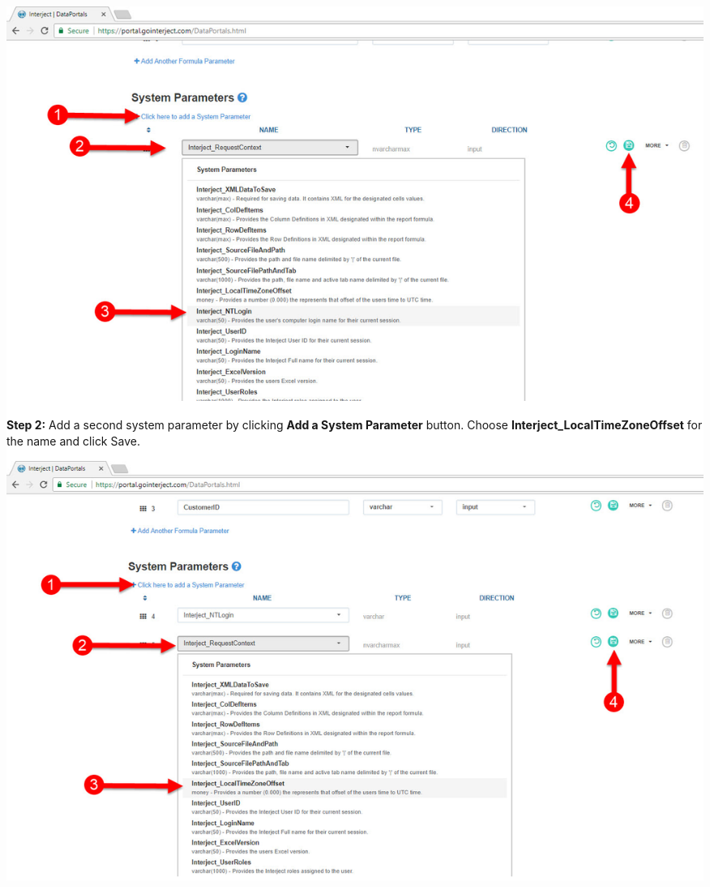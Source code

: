 ![](/images/L-Dev-CustAging/20.jpg)
<br>

**Step 2:** Add a second system parameter by clicking **Add a System Parameter** button. Choose **Interject_LocalTimeZoneOffset** for the name and click Save.

![](/images/L-Dev-CustAging/21.jpg)
<br>
